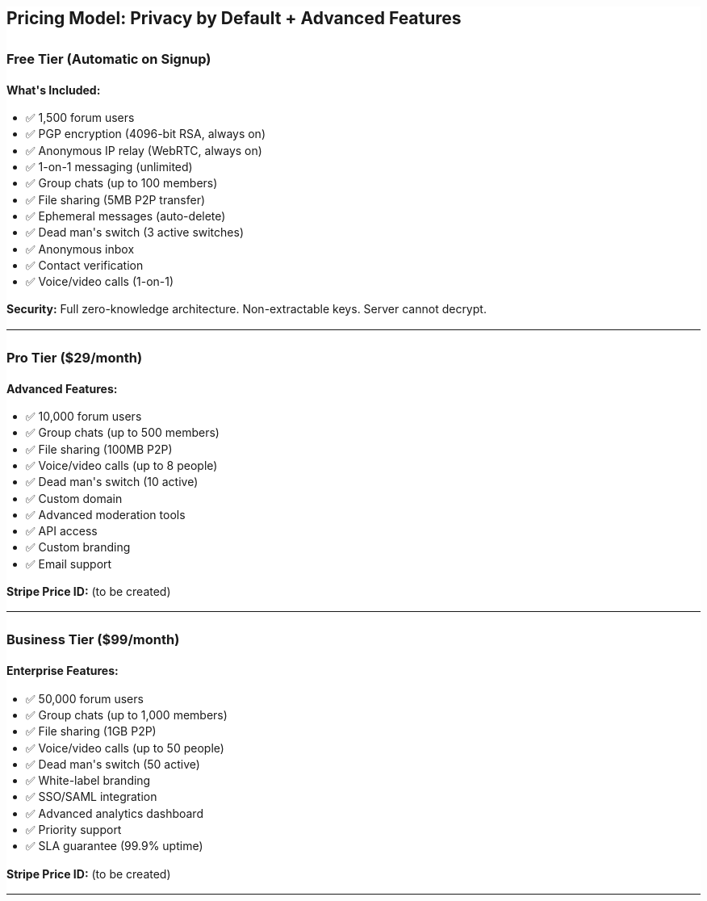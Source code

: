 ## Pricing Model: Privacy by Default + Advanced Features

### Free Tier (Automatic on Signup)
**What's Included:**
- ✅ 1,500 forum users
- ✅ PGP encryption (4096-bit RSA, always on)
- ✅ Anonymous IP relay (WebRTC, always on)
- ✅ 1-on-1 messaging (unlimited)
- ✅ Group chats (up to 100 members)
- ✅ File sharing (5MB P2P transfer)
- ✅ Ephemeral messages (auto-delete)
- ✅ Dead man's switch (3 active switches)
- ✅ Anonymous inbox
- ✅ Contact verification
- ✅ Voice/video calls (1-on-1)

**Security:** Full zero-knowledge architecture. Non-extractable keys. Server cannot decrypt.

---

### Pro Tier ($29/month)
**Advanced Features:**
- ✅ 10,000 forum users
- ✅ Group chats (up to 500 members)
- ✅ File sharing (100MB P2P)
- ✅ Voice/video calls (up to 8 people)
- ✅ Dead man's switch (10 active)
- ✅ Custom domain
- ✅ Advanced moderation tools
- ✅ API access
- ✅ Custom branding
- ✅ Email support

**Stripe Price ID:** (to be created)

---

### Business Tier ($99/month)
**Enterprise Features:**
- ✅ 50,000 forum users
- ✅ Group chats (up to 1,000 members)
- ✅ File sharing (1GB P2P)
- ✅ Voice/video calls (up to 50 people)
- ✅ Dead man's switch (50 active)
- ✅ White-label branding
- ✅ SSO/SAML integration
- ✅ Advanced analytics dashboard
- ✅ Priority support
- ✅ SLA guarantee (99.9% uptime)

**Stripe Price ID:** (to be created)

---